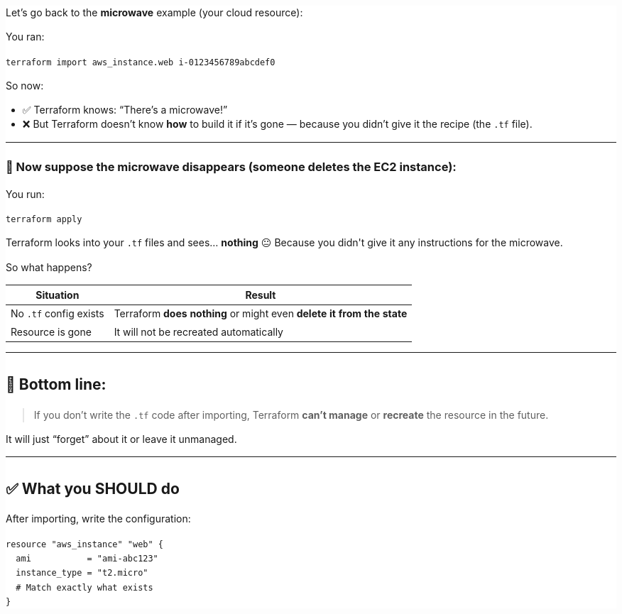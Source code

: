 Let’s go back to the **microwave** example (your cloud resource):

You ran:

```bash
terraform import aws_instance.web i-0123456789abcdef0
```

So now:

* ✅ Terraform knows: “There’s a microwave!”
* ❌ But Terraform doesn’t know **how** to build it if it’s gone — because you didn’t give it the recipe (the `.tf` file).

---

### 🧨 Now suppose the microwave disappears (someone deletes the EC2 instance):

You run:

```bash
terraform apply
```

Terraform looks into your `.tf` files and sees… **nothing** 😐
Because you didn't give it any instructions for the microwave.

So what happens?

| Situation              | Result                                                                |
| ---------------------- | --------------------------------------------------------------------- |
| No `.tf` config exists | Terraform **does nothing** or might even **delete it from the state** |
| Resource is gone       | It will not be recreated automatically                                |

---

## 🚨 Bottom line:

> If you don’t write the `.tf` code after importing, Terraform **can’t manage** or **recreate** the resource in the future.

It will just “forget” about it or leave it unmanaged.

---

## ✅ What you SHOULD do

After importing, write the configuration:

```hcl
resource "aws_instance" "web" {
  ami           = "ami-abc123"
  instance_type = "t2.micro"
  # Match exactly what exists
}
```
